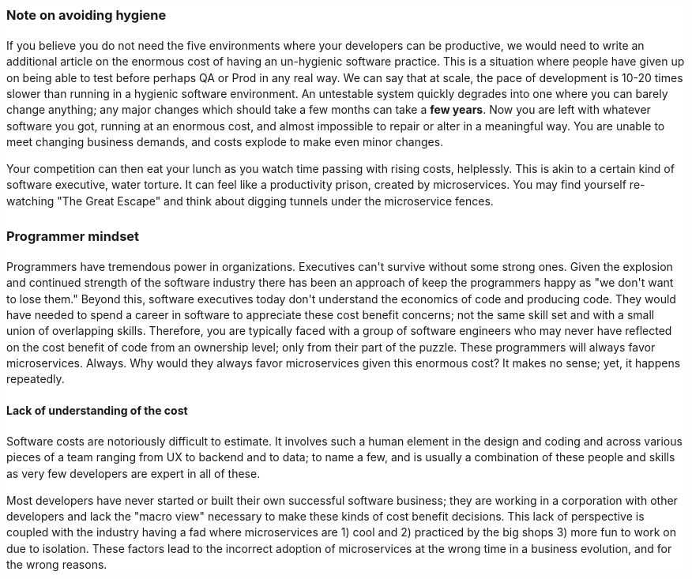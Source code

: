 ### Note on avoiding hygiene

If you believe you do not need the five environments where your developers can be productive, we would need
to write an additional article on the enormous cost of having an un-hygienic software practice.  This is a 
situation where people have given up on being able to test before perhaps QA or Prod in any real way.
We can say that at scale, the pace of development is 10-20 times slower than running 
in a hygienic software environment.  An untestable system quickly degrades into one where you can barely 
change anything; any major changes which should take a few months can take a **few years**.  Now you are
left with whatever software you got, running at an enormous cost, and almost impossible to repair or
alter in a meaningful way.  You are unable to meet changing business demands, and costs explode to
make even minor changes.  

Your competition can then eat your lunch as you watch time passing with rising costs, helplessly.
This is akin to a certain kind of software executive, water torture.  It can feel like 
a productivity prison, created by microservices.  You may find yourself re-watching "The Great Escape"
and think about digging tunnels under the microservice fences.

### Programmer mindset

Programmers have tremendous power in organizations.  Executives can't survive without some strong ones.
Given the explosion and continued strength of the software industry there has been an approach of
keep the programmers happy as "we don't want to lose them."  Beyond this, software executives today
don't understand the economics of code and producing code.  They would have needed to spend
a career in software to appreciate these cost benefit concerns; not the same skill set and with
a small union of overlapping skills.  Therefore, you are typically faced with a group of software
engineers who may never have reflected on the cost benefit of code from an ownership level; only from
their part of the puzzle.  These programmers will always favor microservices.  Always.  Why would 
they always favor microservices given this enormous cost?  It makes no sense; yet, it happens repeatedly.

#### Lack of understanding of the cost

Software costs are notoriously difficult to estimate.  It involves such a human element in the design 
and coding and across various pieces of a team ranging from UX to backend and to data; to name a few,
and is usually a combination of these people and skills as very few developers are expert in all of these.

Most developers have never started or built their own successful software business; they are working
in a corporation with other developers and lack the "macro view" necessary to make these kinds of
cost benefit decisions.  This lack of perspective is coupled with the industry having a fad
where microservices are 1) cool and 2) practiced by the big shops 3) more fun to work on due to isolation.
These factors lead to the incorrect adoption of microservices at the wrong time in a business evolution, and for the wrong reasons.
